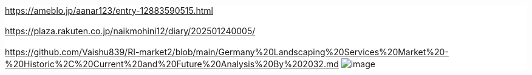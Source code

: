 <a href=https://ameblo.jp/aanar123/entry-12883590515.html>https://ameblo.jp/aanar123/entry-12883590515.html</a>

<a href=https://plaza.rakuten.co.jp/naikmohini12/diary/202501240005/>https://plaza.rakuten.co.jp/naikmohini12/diary/202501240005/</a>

<a href=https://github.com/Vaishu839/RI-market2/blob/main/Germany%20Landscaping%20Services%20Market%20-%20Historic%2C%20Current%20and%20Future%20Analysis%20By%202032.md>https://github.com/Vaishu839/RI-market2/blob/main/Germany%20Landscaping%20Services%20Market%20-%20Historic%2C%20Current%20and%20Future%20Analysis%20By%202032.md</a>
![image](https://github.com/user-attachments/assets/0a909560-519a-42f7-925d-6167e22b5209)
